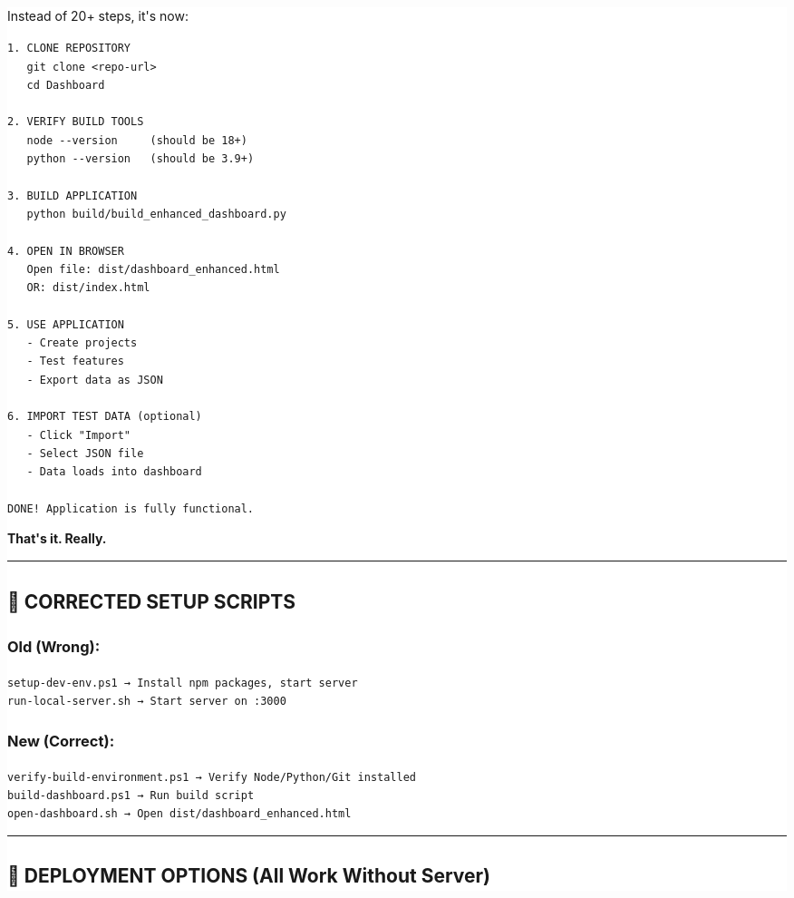 Instead of 20+ steps, it's now:

```
1. CLONE REPOSITORY
   git clone <repo-url>
   cd Dashboard

2. VERIFY BUILD TOOLS
   node --version     (should be 18+)
   python --version   (should be 3.9+)

3. BUILD APPLICATION
   python build/build_enhanced_dashboard.py

4. OPEN IN BROWSER
   Open file: dist/dashboard_enhanced.html
   OR: dist/index.html
   
5. USE APPLICATION
   - Create projects
   - Test features
   - Export data as JSON

6. IMPORT TEST DATA (optional)
   - Click "Import"
   - Select JSON file
   - Data loads into dashboard

DONE! Application is fully functional.
```

**That's it. Really.**

---

## 🔧 CORRECTED SETUP SCRIPTS

### Old (Wrong):
```bash
setup-dev-env.ps1 → Install npm packages, start server
run-local-server.sh → Start server on :3000
```

### New (Correct):
```bash
verify-build-environment.ps1 → Verify Node/Python/Git installed
build-dashboard.ps1 → Run build script
open-dashboard.sh → Open dist/dashboard_enhanced.html
```

---

## 📱 DEPLOYMENT OPTIONS (All Work Without Server)
